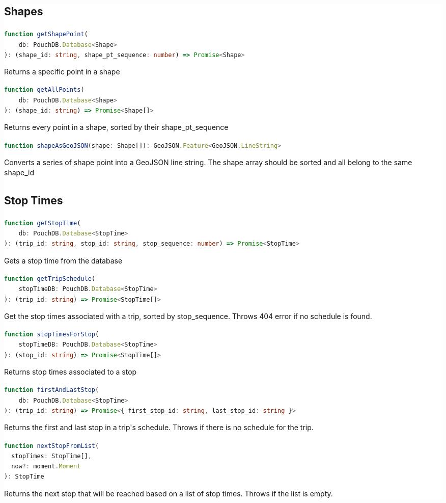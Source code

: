
## Shapes
```ts
function getShapePoint(
	db: PouchDB.Database<Shape>
): (shape_id: string, shape_pt_sequence: number) => Promise<Shape>
```
Returns a specific point in a shape

```ts
function getAllPoints(
	db: PouchDB.Database<Shape>
): (shape_id: string) => Promise<Shape[]>
```
Returns every point in a shape, sorted by their shape_pt_sequence

```ts
function shapeAsGeoJSON(shape: Shape[]): GeoJSON.Feature<GeoJSON.LineString>
```
Converts a series of shape point into a GeoJSON line string.
The shape array should be sorted and all belong to the same shape_id


## Stop Times
```ts
function getStopTime(
	db: PouchDB.Database<StopTime>
): (trip_id: string, stop_id: string, stop_sequence: number) => Promise<StopTime>
```
Gets a stop time from the database

```ts
function getTripSchedule(
	stopTimeDB: PouchDB.Database<StopTime>
): (trip_id: string) => Promise<StopTime[]>
```
Get the stop times associated with a trip, sorted by stop_sequence.
Throws 404 error if no schedule is found.

```ts
function stopTimesForStop(
	stopTimeDB: PouchDB.Database<StopTime>
): (stop_id: string) => Promise<StopTime[]>
```
Returns stop times associated to a stop

```ts
function firstAndLastStop(
	db: PouchDB.Database<StopTime>
): (trip_id: string) => Promise<{ first_stop_id: string, last_stop_id: string }>
```
Returns the first and last stop in a trip's schedule.
Throws if there is no schedule for the trip.

```ts
function nextStopFromList(
  stopTimes: StopTime[],
  now?: moment.Moment
): StopTime
```
Returns the next stop that will be reached based on a list of stop times.
Throws if the list is empty.
